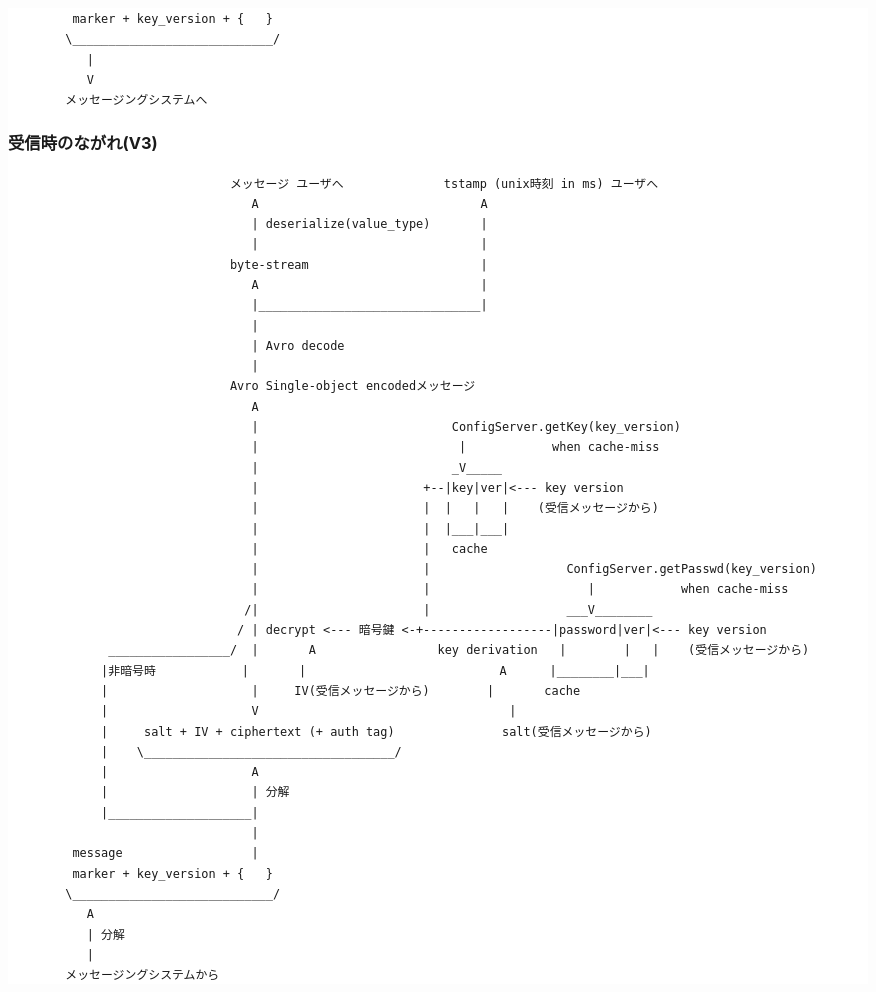 ````
         marker + key_version + {   }
        \____________________________/
           |
           V
        メッセージングシステムへ
````

### 受信時のながれ(V3)

````
                               メッセージ ユーザへ              tstamp (unix時刻 in ms) ユーザへ
                                  A                               A
                                  | deserialize(value_type)       |
                                  |                               |
                               byte-stream                        |
                                  A                               |
                                  |_______________________________|
                                  |
                                  | Avro decode
                                  |
                               Avro Single-object encodedメッセージ
                                  A
                                  |                           ConfigServer.getKey(key_version)
                                  |                            |            when cache-miss
                                  |                           _V_____
                                  |                       +--|key|ver|<--- key version
                                  |                       |  |   |   |    (受信メッセージから)
                                  |                       |  |___|___|
                                  |                       |   cache
                                  |                       |                   ConfigServer.getPasswd(key_version)
                                  |                       |                      |            when cache-miss
                                 /|                       |                   ___V________
                                / | decrypt <--- 暗号鍵 <-+------------------|password|ver|<--- key version
              _________________/  |       A                 key derivation   |        |   |    (受信メッセージから)
             |非暗号時            |       |                           A      |________|___|
             |                    |     IV(受信メッセージから)        |       cache
             |                    V                                   |
             |     salt + IV + ciphertext (+ auth tag)               salt(受信メッセージから)
             |    \___________________________________/
             |                    A
             |                    | 分解
             |____________________|
                                  |
         message                  |
         marker + key_version + {   }
        \____________________________/
           A
           | 分解
           |
        メッセージングシステムから
````


[avro]:http://avro.apache.org/
[avros]:http://avro.apache.org/docs/current/spec.html#single_object_encoding
